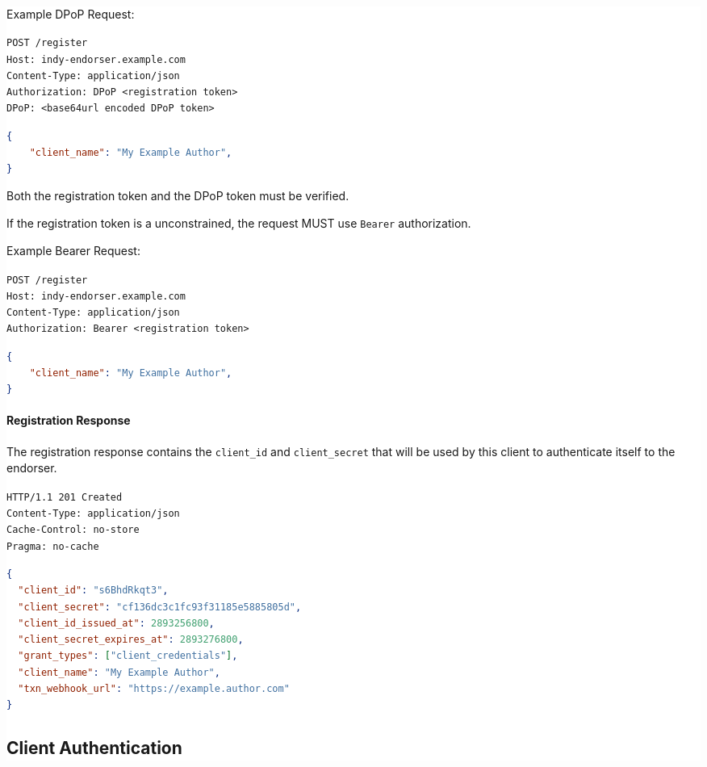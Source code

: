 Example DPoP Request:

```http
POST /register
Host: indy-endorser.example.com 
Content-Type: application/json
Authorization: DPoP <registration token>
DPoP: <base64url encoded DPoP token>
```
```json
{
    "client_name": "My Example Author",
}
```

Both the registration token and the DPoP token must be verified.

If the registration token is a unconstrained, the request MUST use `Bearer` authorization.

Example Bearer Request:

```http
POST /register
Host: indy-endorser.example.com 
Content-Type: application/json
Authorization: Bearer <registration token>
```
```json
{
    "client_name": "My Example Author",
}
```

#### Registration Response

The registration response contains the `client_id` and `client_secret` that will be used by this client to authenticate itself to the endorser.

```http
HTTP/1.1 201 Created
Content-Type: application/json
Cache-Control: no-store
Pragma: no-cache
```
```json
{
  "client_id": "s6BhdRkqt3",
  "client_secret": "cf136dc3c1fc93f31185e5885805d",
  "client_id_issued_at": 2893256800,
  "client_secret_expires_at": 2893276800,
  "grant_types": ["client_credentials"],
  "client_name": "My Example Author",
  "txn_webhook_url": "https://example.author.com"
}
```

## Client Authentication


[didindy]: https://hyperledger.github.io/indy-did-method/
[didreg]: https://identity.foundation/did-registration/
[unires]: https://github.com/decentralized-identity/universal-resolver/
[didcore]: https://www.w3.org/TR/did-core/
[oauth2]: https://datatracker.ietf.org/doc/html/rfc6749
[dpop]: https://datatracker.ietf.org/doc/html/rfc9449
[popsem]: https://datatracker.ietf.org/doc/html/rfc7800
[asmeta]: https://datatracker.ietf.org/doc/html/rfc8414
[dynclient]: https://datatracker.ietf.org/doc/html/rfc7591